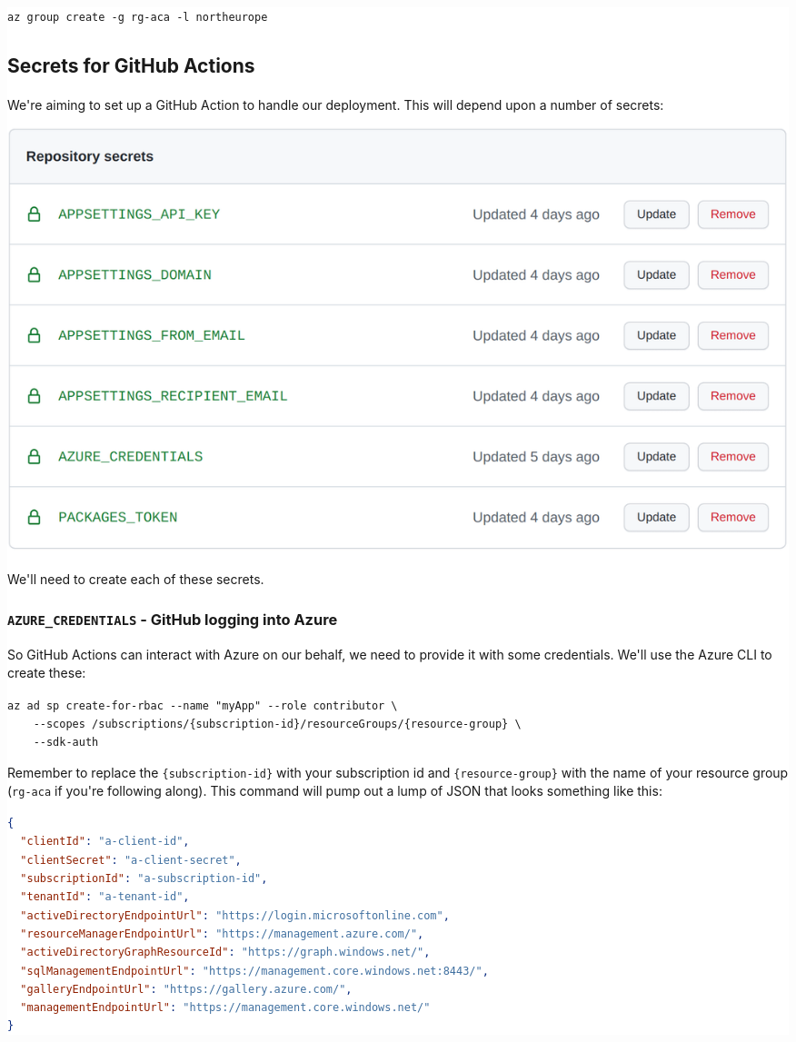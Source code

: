 ```shell
az group create -g rg-aca -l northeurope
```

## Secrets for GitHub Actions

We're aiming to set up a GitHub Action to handle our deployment. This will depend upon a number of secrets:

![Screenshot of the secrets in the GitHub website that we need to create](screenshot-github-secrets.png)

We'll need to create each of these secrets.

### `AZURE_CREDENTIALS` - GitHub logging into Azure

So GitHub Actions can interact with Azure on our behalf, we need to provide it with some credentials. We'll use the Azure CLI to create these:

```shell
az ad sp create-for-rbac --name "myApp" --role contributor \
    --scopes /subscriptions/{subscription-id}/resourceGroups/{resource-group} \
    --sdk-auth
```

Remember to replace the `{subscription-id}` with your subscription id and `{resource-group}` with the name of your resource group (`rg-aca` if you're following along). This command will pump out a lump of JSON that looks something like this:

```json
{
  "clientId": "a-client-id",
  "clientSecret": "a-client-secret",
  "subscriptionId": "a-subscription-id",
  "tenantId": "a-tenant-id",
  "activeDirectoryEndpointUrl": "https://login.microsoftonline.com",
  "resourceManagerEndpointUrl": "https://management.azure.com/",
  "activeDirectoryGraphResourceId": "https://graph.windows.net/",
  "sqlManagementEndpointUrl": "https://management.core.windows.net:8443/",
  "galleryEndpointUrl": "https://gallery.azure.com/",
  "managementEndpointUrl": "https://management.core.windows.net/"
}
```
